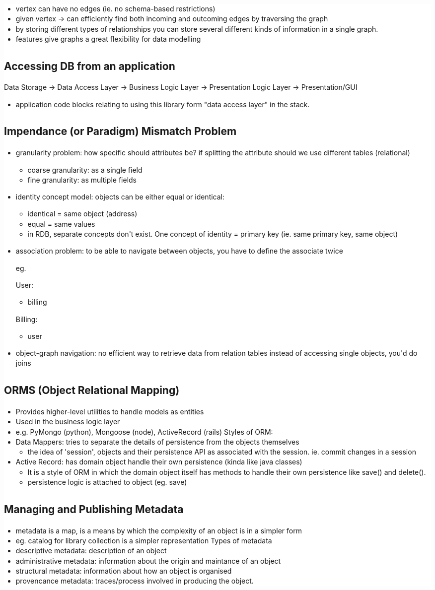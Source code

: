 - vertex can have no edges (ie. no schema-based restrictions)
- given vertex -> can efficiently find both incoming and outcoming edges by traversing the graph
- by storing different types of relationships you can store several different kinds of information in a single graph.
- features give graphs a great flexibility for data modelling

## Accessing DB from an application
Data Storage -> Data Access Layer -> Business Logic Layer -> Presentation Logic Layer -> Presentation/GUI
- application code blocks relating to using this library form "data access layer" in the stack.

## Impendance (or Paradigm) Mismatch Problem
- granularity problem: how specific should attributes be? if splitting the attribute should we use different tables (relational)
  - coarse granularity: as a single field
  - fine granularity: as multiple fields
- identity concept model: objects can be either equal or identical:
  - identical = same object (address)
  - equal = same values
  - in RDB, separate concepts don't exist. One concept of identity = primary key (ie. same primary key, same object)
- association problem: to be able to navigate between objects, you have to define the associate twice
  
  eg. 

    User: 
     - billing

    Billing:
     - user

- object-graph navigation: no efficient way to retrieve data from relation tables instead of accessing single objects, you'd do joins

## ORMS (Object Relational Mapping)
- Provides higher-level utilities to handle models as entities
- Used in the business logic layer
- e.g. PyMongo (python), Mongoose (node), ActiveRecord (rails)
Styles of ORM:
- Data Mappers: tries to separate the details of persistence from the objects themselves
  - the idea of 'session', objects and their persistence API as associated with the session. ie. commit changes in a session
- Active Record: has domain object handle their own persistence (kinda like java classes)
  - It is a style of ORM in which the domain object itself has methods to handle their own persistence like save() and delete().
  - persistence logic is attached to object (eg. save)

## Managing and Publishing Metadata
- metadata is a map, is a means by which the complexity of an object is in a simpler form
- eg. catalog for library collection is a simpler representation
Types of metadata
- descriptive metadata: description of an object
- administrative metadata: information about the origin and maintance of an object
- structural metadata: information about how an object is organised
- provencance metadata: traces/process involved in producing the object.
